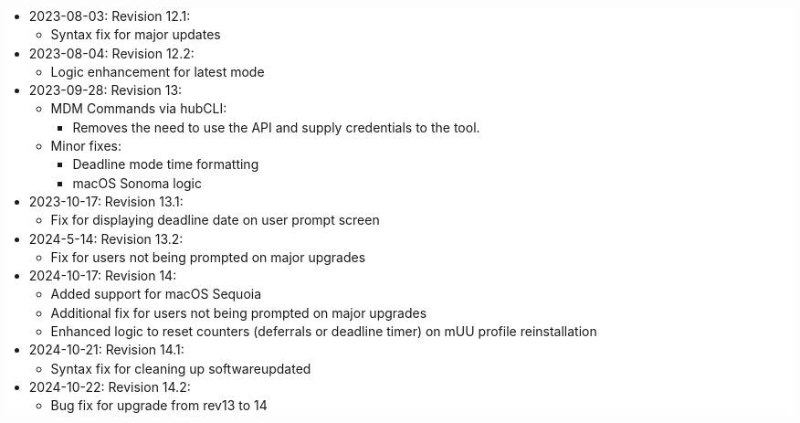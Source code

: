 - 2023-08-03: Revision 12.1:
    - Syntax fix for major updates
- 2023-08-04: Revision 12.2:
    - Logic enhancement for latest mode
- 2023-09-28: Revision 13:
    - MDM Commands via hubCLI:
        - Removes the need to use the API and supply credentials to the tool.
    - Minor fixes:
        -  Deadline mode time formatting
        -  macOS Sonoma logic
- 2023-10-17: Revision 13.1:
    - Fix for displaying deadline date on user prompt screen
- 2024-5-14: Revision 13.2:
    - Fix for users not being prompted on major upgrades
- 2024-10-17: Revision 14:
    - Added support for macOS Sequoia
    - Additional fix for users not being prompted on major upgrades
    - Enhanced logic to reset counters (deferrals or deadline timer) on mUU profile reinstallation
- 2024-10-21: Revision 14.1:
    - Syntax fix for cleaning up softwareupdated
- 2024-10-22: Revision 14.2:
    - Bug fix for upgrade from rev13 to 14
